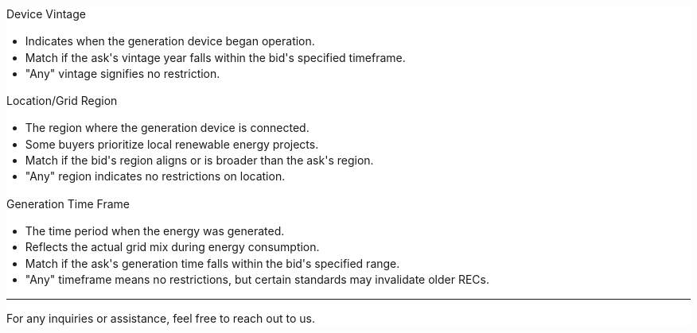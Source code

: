 Device Vintage

- Indicates when the generation device began operation.
- Match if the ask's vintage year falls within the bid's specified timeframe.
- "Any" vintage signifies no restriction.

Location/Grid Region

- The region where the generation device is connected.
- Some buyers prioritize local renewable energy projects.
- Match if the bid's region aligns or is broader than the ask's region.
- "Any" region indicates no restrictions on location.

Generation Time Frame

- The time period when the energy was generated.
- Reflects the actual grid mix during energy consumption.
- Match if the ask's generation time falls within the bid's specified range.
- "Any" timeframe means no restrictions, but certain standards may invalidate older RECs.

---

For any inquiries or assistance, feel free to reach out to us.
